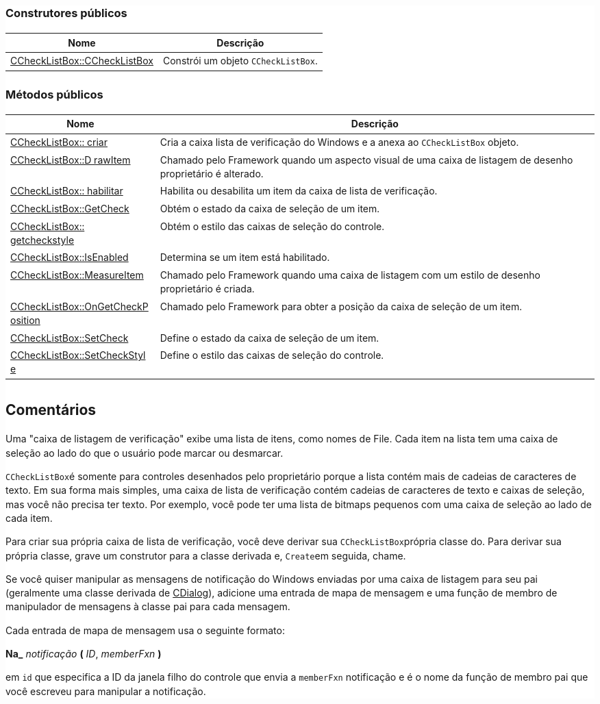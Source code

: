 ### <a name="public-constructors"></a>Construtores públicos

|Nome|Descrição|
|----------|-----------------|
|[CCheckListBox::CCheckListBox](#cchecklistbox)|Constrói um objeto `CCheckListBox`.|

### <a name="public-methods"></a>Métodos públicos

|Nome|Descrição|
|----------|-----------------|
|[CCheckListBox:: criar](#create)|Cria a caixa lista de verificação do Windows e a anexa ao `CCheckListBox` objeto.|
|[CCheckListBox::D rawItem](#drawitem)|Chamado pelo Framework quando um aspecto visual de uma caixa de listagem de desenho proprietário é alterado.|
|[CCheckListBox:: habilitar](#enable)|Habilita ou desabilita um item da caixa de lista de verificação.|
|[CCheckListBox::GetCheck](#getcheck)|Obtém o estado da caixa de seleção de um item.|
|[CCheckListBox:: getcheckstyle](#getcheckstyle)|Obtém o estilo das caixas de seleção do controle.|
|[CCheckListBox::IsEnabled](#isenabled)|Determina se um item está habilitado.|
|[CCheckListBox::MeasureItem](#measureitem)|Chamado pelo Framework quando uma caixa de listagem com um estilo de desenho proprietário é criada.|
|[CCheckListBox::OnGetCheckPosition](#ongetcheckposition)|Chamado pelo Framework para obter a posição da caixa de seleção de um item.|
|[CCheckListBox::SetCheck](#setcheck)|Define o estado da caixa de seleção de um item.|
|[CCheckListBox::SetCheckStyle](#setcheckstyle)|Define o estilo das caixas de seleção do controle.|

## <a name="remarks"></a>Comentários

Uma "caixa de listagem de verificação" exibe uma lista de itens, como nomes de File. Cada item na lista tem uma caixa de seleção ao lado do que o usuário pode marcar ou desmarcar.

`CCheckListBox`é somente para controles desenhados pelo proprietário porque a lista contém mais de cadeias de caracteres de texto. Em sua forma mais simples, uma caixa de lista de verificação contém cadeias de caracteres de texto e caixas de seleção, mas você não precisa ter texto. Por exemplo, você pode ter uma lista de bitmaps pequenos com uma caixa de seleção ao lado de cada item.

Para criar sua própria caixa de lista de verificação, você deve derivar sua `CCheckListBox`própria classe do. Para derivar sua própria classe, grave um construtor para a classe derivada e, `Create`em seguida, chame.

Se você quiser manipular as mensagens de notificação do Windows enviadas por uma caixa de listagem para seu pai (geralmente uma classe derivada de [CDialog](../../mfc/reference/cdialog-class.md)), adicione uma entrada de mapa de mensagem e uma função de membro de manipulador de mensagens à classe pai para cada mensagem.

Cada entrada de mapa de mensagem usa o seguinte formato:

**Na\_** _notificação_ **(** _ID_, _memberFxn_ **)**

em `id` que especifica a ID da janela filho do controle que envia a `memberFxn` notificação e é o nome da função de membro pai que você escreveu para manipular a notificação.
